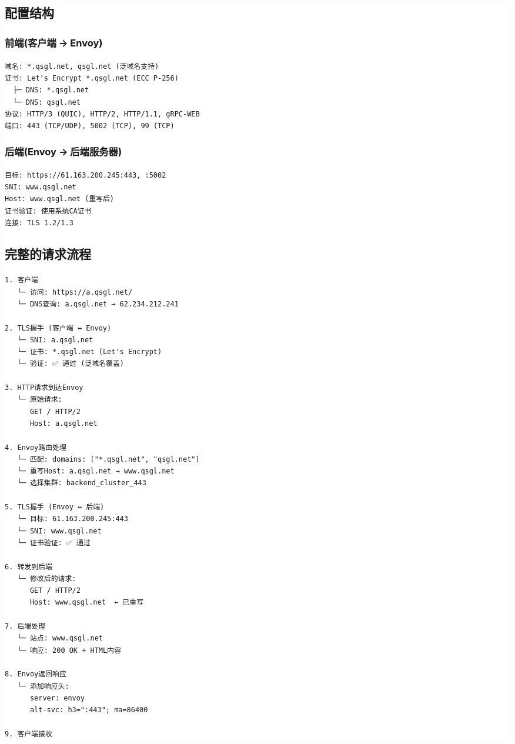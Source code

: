 ## 配置结构

### 前端(客户端 → Envoy)
```
域名: *.qsgl.net, qsgl.net (泛域名支持)
证书: Let's Encrypt *.qsgl.net (ECC P-256)
  ├─ DNS: *.qsgl.net
  └─ DNS: qsgl.net
协议: HTTP/3 (QUIC), HTTP/2, HTTP/1.1, gRPC-WEB
端口: 443 (TCP/UDP), 5002 (TCP), 99 (TCP)
```

### 后端(Envoy → 后端服务器)
```
目标: https://61.163.200.245:443, :5002
SNI: www.qsgl.net
Host: www.qsgl.net (重写后)
证书验证: 使用系统CA证书
连接: TLS 1.2/1.3
```

## 完整的请求流程

```
1. 客户端
   └─ 访问: https://a.qsgl.net/
   └─ DNS查询: a.qsgl.net → 62.234.212.241
   
2. TLS握手 (客户端 ↔ Envoy)
   └─ SNI: a.qsgl.net
   └─ 证书: *.qsgl.net (Let's Encrypt)
   └─ 验证: ✅ 通过 (泛域名覆盖)
   
3. HTTP请求到达Envoy
   └─ 原始请求:
      GET / HTTP/2
      Host: a.qsgl.net
      
4. Envoy路由处理
   └─ 匹配: domains: ["*.qsgl.net", "qsgl.net"]
   └─ 重写Host: a.qsgl.net → www.qsgl.net
   └─ 选择集群: backend_cluster_443
   
5. TLS握手 (Envoy ↔ 后端)
   └─ 目标: 61.163.200.245:443
   └─ SNI: www.qsgl.net
   └─ 证书验证: ✅ 通过
   
6. 转发到后端
   └─ 修改后的请求:
      GET / HTTP/2
      Host: www.qsgl.net  ← 已重写
      
7. 后端处理
   └─ 站点: www.qsgl.net
   └─ 响应: 200 OK + HTML内容
   
8. Envoy返回响应
   └─ 添加响应头:
      server: envoy
      alt-svc: h3=":443"; ma=86400
      
9. 客户端接收
```